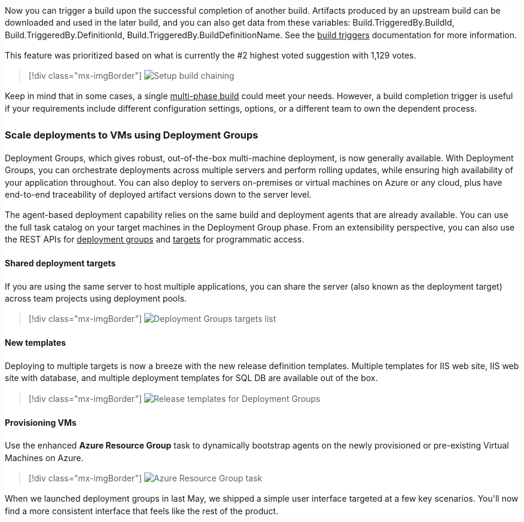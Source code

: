Now you can trigger a build upon the successful completion of another build. Artifacts produced by an upstream build can be downloaded and used in the later build, and you can also get data from these variables: Build.TriggeredBy.BuildId, Build.TriggeredBy.DefinitionId, Build.TriggeredBy.BuildDefinitionName. See the [build triggers](/azure/devops/pipelines/process/pipeline-triggers) documentation for more information.

This feature was prioritized based on what is currently the #2 highest voted suggestion with 1,129 votes.

> [!div class="mx-imgBorder"]
> ![Setup build chaining](media/132_03.png)

Keep in mind that in some cases, a single [multi-phase build](/azure/devops/pipelines/process/phases) could meet your needs. However, a build completion trigger is useful if your requirements include different configuration settings, options, or a different team to own the dependent process.

### Scale deployments to VMs using Deployment Groups

Deployment Groups, which gives robust, out-of-the-box multi-machine deployment, is now generally available. With Deployment Groups, you can orchestrate deployments across multiple servers and perform rolling updates, while ensuring high availability of your application throughout. You can also deploy to servers on-premises or virtual machines on Azure or any cloud, plus have end-to-end traceability of deployed artifact versions down to the server level.

The agent-based deployment capability relies on the same build and deployment agents that are already available. You can use the full task catalog on your target machines in the Deployment Group phase. From an extensibility perspective, you can also use the REST APIs for [deployment groups](/rest/api/vsts/distributedtask/deploymentgroups) and [targets](/rest/api/vsts/distributedtask/targets) for programmatic access.

#### Shared deployment targets

If you are using the same server to host multiple applications, you can share the server (also known as the deployment target) across team projects using deployment pools.

> [!div class="mx-imgBorder"]
> ![Deployment Groups targets list](media/132_10.png)

#### New templates

Deploying to multiple targets is now a breeze with the new release definition templates. Multiple templates for IIS web site, IIS web site with database, and multiple deployment templates for SQL DB are available out of the box.

> [!div class="mx-imgBorder"]
> ![Release templates for Deployment Groups](media/132_11.png)

#### Provisioning VMs

Use the enhanced **Azure Resource Group** task to dynamically bootstrap agents on the newly provisioned or pre-existing Virtual Machines on Azure.

> [!div class="mx-imgBorder"]
> ![Azure Resource Group task](media/132_12.png)

When we launched deployment groups in last May, we shipped a simple user interface targeted at a few key scenarios. You'll now find a more consistent interface that feels like the rest of the product.
